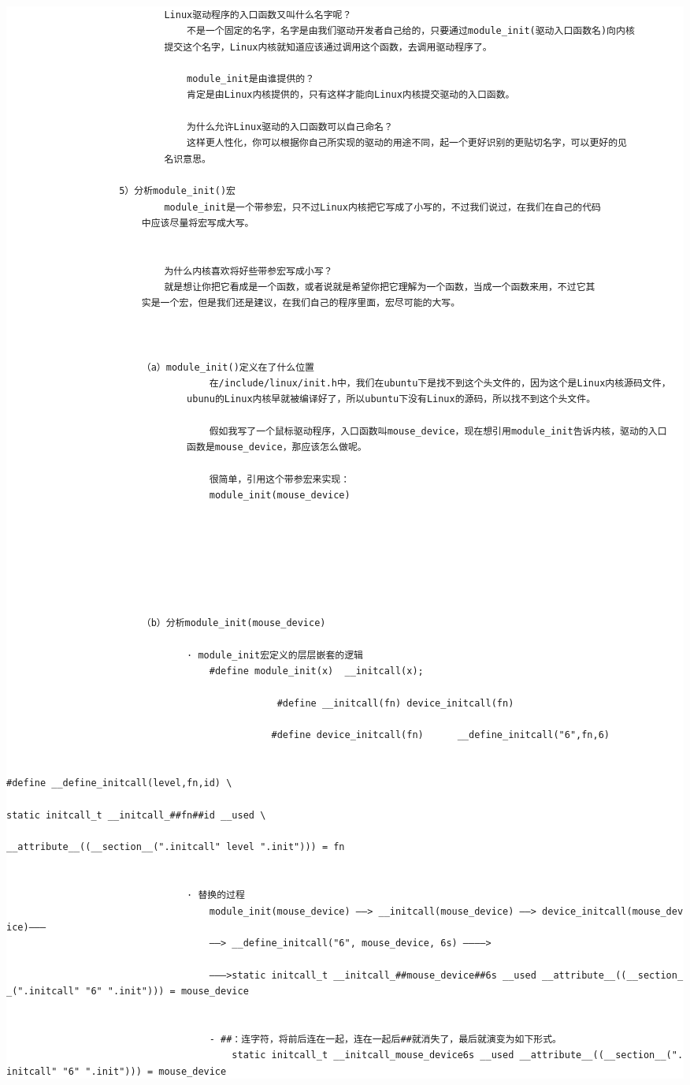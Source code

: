 								
								Linux驱动程序的入口函数又叫什么名字呢？
									不是一个固定的名字，名字是由我们驱动开发者自己给的，只要通过module_init(驱动入口函数名)向内核
								提交这个名字，Linux内核就知道应该通过调用这个函数，去调用驱动程序了。
									
									module_init是由谁提供的？
									肯定是由Linux内核提供的，只有这样才能向Linux内核提交驱动的入口函数。
									
									为什么允许Linux驱动的入口函数可以自己命名？
									这样更人性化，你可以根据你自己所实现的驱动的用途不同，起一个更好识别的更贴切名字，可以更好的见
								名识意思。	
									
						5）分析module_init()宏
								module_init是一个带参宏，只不过Linux内核把它写成了小写的，不过我们说过，在我们在自己的代码
							中应该尽量将宏写成大写。
								
								
								为什么内核喜欢将好些带参宏写成小写？
								就是想让你把它看成是一个函数，或者说就是希望你把它理解为一个函数，当成一个函数来用，不过它其
							实是一个宏，但是我们还是建议，在我们自己的程序里面，宏尽可能的大写。
								
								
							
							（a）module_init()定义在了什么位置
										在/include/linux/init.h中，我们在ubuntu下是找不到这个头文件的，因为这个是Linux内核源码文件，
									ubunu的Linux内核早就被编译好了，所以ubuntu下没有Linux的源码，所以找不到这个头文件。
								
										假如我写了一个鼠标驱动程序，入口函数叫mouse_device，现在想引用module_init告诉内核，驱动的入口
									函数是mouse_device，那应该怎么做呢。
										
										很简单，引用这个带参宏来实现：
										module_init(mouse_device)	
									
									
									
									
									
						
										
							（b）分析module_init(mouse_device)	
									
									· module_init宏定义的层层嵌套的逻辑
										#define module_init(x)	__initcall(x);
										
								                    #define __initcall(fn) device_initcall(fn)
																		
                                                   #define device_initcall(fn)		__define_initcall("6",fn,6)
								
																																					#define __define_initcall(level,fn,id) \
																																						static initcall_t __initcall_##fn##id __used \
																																						__attribute__((__section__(".initcall" level ".init"))) = fn

																																						
									· 替换的过程
										module_init(mouse_device) ——> __initcall(mouse_device) ——> device_initcall(mouse_device)———
										——> __define_initcall("6", mouse_device, 6s) ————>
								
										———>static initcall_t __initcall_##mouse_device##6s __used __attribute__((__section__(".initcall" "6" ".init"))) = mouse_device
										
										
										- ##：连字符，将前后连在一起，连在一起后##就消失了，最后就演变为如下形式。
											static initcall_t __initcall_mouse_device6s __used __attribute__((__section__(".initcall" "6" ".init"))) = mouse_device
											